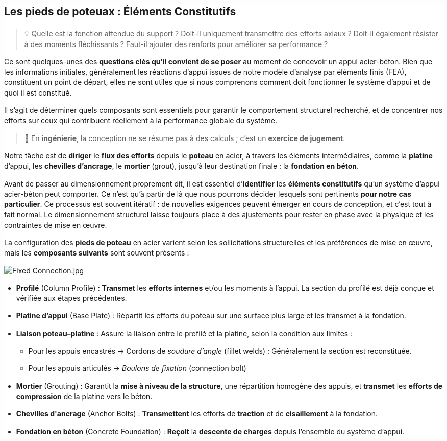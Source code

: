 ## Les pieds de poteuax : Éléments Constitutifs

>💡 Quelle est la fonction attendue du support ? Doit-il uniquement transmettre des efforts axiaux ?
>Doit-il également résister à des moments fléchissants ? Faut-il ajouter des renforts pour améliorer sa performance ?

Ce sont quelques-unes des **questions clés qu’il convient de se poser** au moment de concevoir un appui acier-béton. Bien que les informations initiales, généralement les réactions d’appui issues de notre modèle d’analyse par éléments finis (FEA), constituent un point de départ, elles ne sont utiles que si nous comprenons comment doit fonctionner le système d’appui et de quoi il est constitué.

Il s’agit de déterminer quels composants sont essentiels pour garantir le comportement structurel recherché, et de concentrer nos efforts sur ceux qui contribuent réellement à la performance globale du système.

>📌 En **ingénierie**, la conception ne se résume pas à des calculs ; c’est un **exercice de jugement**. 

Notre tâche est de **diriger** le **flux des efforts** depuis le **poteau** en acier, à travers les éléments intermédiaires, comme la **platine** d’appui, les **chevilles d’ancrage**, le **mortier** (grout), jusqu’à leur destination finale : la **fondation en béton**.

Avant de passer au dimensionnement proprement dit, il est essentiel d’**identifier** les **éléments constitutifs** qu’un système d’appui acier-béton peut comporter. Ce n’est qu’à partir de là que nous pourrons décider lesquels sont pertinents **pour notre cas particulier**. Ce processus est souvent itératif : de nouvelles exigences peuvent émerger en cours de conception, et c’est tout à fait normal. Le dimensionnement structurel laisse toujours place à des ajustements pour rester en phase avec la physique et les contraintes de mise en œuvre.

La configuration des **pieds de poteau** en acier varient selon les sollicitations structurelles et les préférences de mise en œuvre, mais les **composants suivants** sont souvent présents :

![Fixed Connection.jpg](/img/posts/Fixed_Pinned_Connection.jpg)

- **Profilé** (Column Profile) : **Transmet** les **efforts internes** et/ou les moments à l’appui. La section du profilé est déjà conçue et vérifiée aux étapes précédentes.

- **Platine d’appui** (Base Plate) : Répartit les efforts du poteau sur une surface plus large et les transmet à la fondation.

- **Liaison poteau–platine** : Assure la liaison entre le profilé et la platine, selon la condition aux limites :

    - Pour les appuis encastrés → Cordons de *soudure d’angle* (fillet welds) : Généralement la section est reconstituée.

    - Pour les appuis articulés → *Boulons de fixation* (connection bolt)

- **Mortier** (Grouting) : Garantit la **mise à niveau de la structure**, une répartition homogène des appuis, et **transmet** les **efforts de compression** de la platine vers le béton.

- **Chevilles d'ancrage** (Anchor Bolts) : **Transmettent** les efforts de **traction** et de **cisaillement** à la fondation.

- **Fondation en béton** (Concrete Foundation) : **Reçoit** la **descente de charges** depuis l’ensemble du système d’appui.
